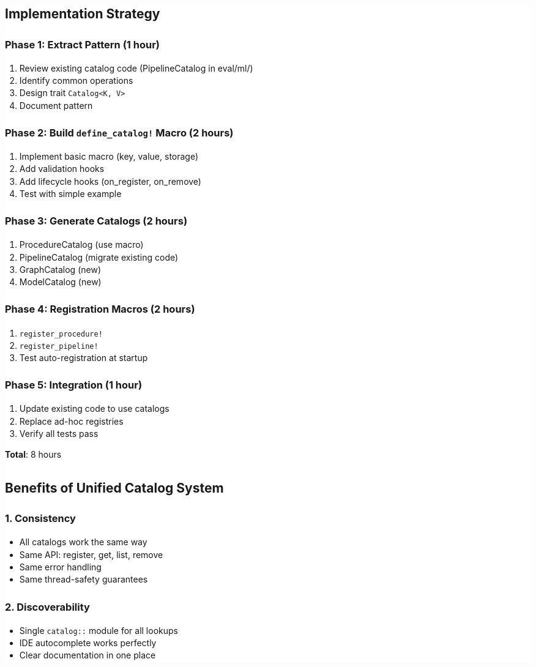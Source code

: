 ```rust
```

## Implementation Strategy

### Phase 1: Extract Pattern (1 hour)

1. Review existing catalog code (PipelineCatalog in eval/ml/)
2. Identify common operations
3. Design trait `Catalog<K, V>`
4. Document pattern

### Phase 2: Build `define_catalog!` Macro (2 hours)

1. Implement basic macro (key, value, storage)
2. Add validation hooks
3. Add lifecycle hooks (on_register, on_remove)
4. Test with simple example

### Phase 3: Generate Catalogs (2 hours)

1. ProcedureCatalog (use macro)
2. PipelineCatalog (migrate existing code)
3. GraphCatalog (new)
4. ModelCatalog (new)

### Phase 4: Registration Macros (2 hours)

1. `register_procedure!`
2. `register_pipeline!`
3. Test auto-registration at startup

### Phase 5: Integration (1 hour)

1. Update existing code to use catalogs
2. Replace ad-hoc registries
3. Verify all tests pass

**Total**: 8 hours

## Benefits of Unified Catalog System

### 1. **Consistency**

- All catalogs work the same way
- Same API: register, get, list, remove
- Same error handling
- Same thread-safety guarantees

### 2. **Discoverability**

- Single `catalog::` module for all lookups
- IDE autocomplete works perfectly
- Clear documentation in one place
